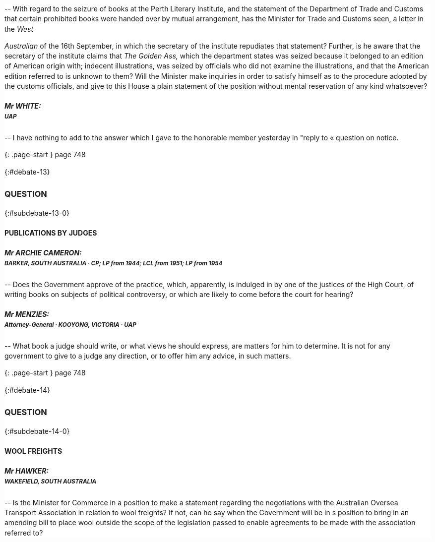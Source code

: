 -- With regard to the seizure of books at the Perth Literary Institute, and the statement of the Department of Trade and Customs that certain prohibited books were handed over by mutual arrangement, has the Minister for Trade and Customs seen, a letter in the  *West* 


 *Australian* of the 16th September, in which the secretary of the institute repudiates that statement? Further, is he aware that the secretary of the institute claims that  *The Golden Ass,*  which the department states was seized because it belonged to an edition of American origin with; indecent illustrations, was seized by officials who did not examine the illustrations, and that the American edition referred to is unknown to them? Will the Minister make inquiries in order to satisfy himself as to the procedure adopted by the customs officials, and give to this House a plain statement of the position without mental reservation of any kind whatsoever? 

##### Mr WHITE:<br><small class="text-muted">UAP</small>

-- I have nothing to  add  to the answer which I gave to the honorable member yesterday in "reply to « question on notice. 

{: .page-start }
page 748

{:#debate-13}
### QUESTION

{:#subdebate-13-0}
#### PUBLICATIONS BY JUDGES

##### Mr ARCHIE CAMERON:<br><small class="text-muted">BARKER, SOUTH AUSTRALIA &middot; CP; LP from 1944; LCL from 1951; LP from 1954</small>

-- Does the Government approve of the practice, which, apparently, is indulged in by one of the justices of the High Court, of writing books on subjects of political controversy, or which are likely to come before the court for hearing? 

##### Mr MENZIES:<br><small class="text-muted">Attorney-General &middot; KOOYONG, VICTORIA &middot; UAP</small>

-- What book a judge should write, or what views he should express, are matters for him to determine. It is not for any government to give to a judge any direction, or to offer him  any  advice, in such matters. 

{: .page-start }
page 748

{:#debate-14}
### QUESTION

{:#subdebate-14-0}
#### WOOL FREIGHTS

##### Mr HAWKER:<br><small class="text-muted">WAKEFIELD, SOUTH AUSTRALIA</small>

-- Is the Minister for Commerce in a position to make a statement regarding the negotiations with the Australian Oversea Transport Association in relation to wool freights? If not, can he say when the Government will be in s position to bring in an amending bill to place wool outside the scope of the legislation passed to enable agreements to be made with the association referred to? 
